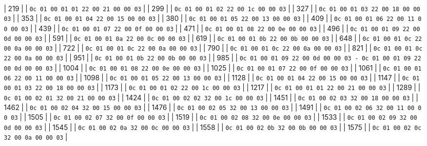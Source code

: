 |  219 | | `0c 01 00 01 01 22 00 21 00 00 03` |
|  299 | | `0c 01 00 01 02 22 00 1c 00 00 03` |
|  327 | | `0c 01 00 01 03 22 00 18 00 00 03` |
|  353 | | `0c 01 00 01 04 22 00 15 00 00 03` |
|  380 | | `0c 01 00 01 05 22 00 13 00 00 03` |
|  409 | | `0c 01 00 01 06 22 00 11 00 00 03` |
|  439 | | `0c 01 00 01 07 22 00 0f 00 00 03` |
|  471 | | `0c 01 00 01 08 22 00 0e 00 00 03` |
|  496 | | `0c 01 00 01 09 22 00 0d 00 00 03` |
|  591 | | `0c 01 00 01 0a 22 00 0c 00 00 03` |
|  619 | | `0c 01 00 01 0b 22 00 0b 00 00 03` |
|  648 | | `0c 01 00 01 0c 22 00 0a 00 00 03` |
|  722 | | `0c 01 00 01 0c 22 00 0a 00 00 03` |
|  790 | | `0c 01 00 01 0c 22 00 0a 00 00 03` |
|  821 | | `0c 01 00 01 0c 22 00 0a 00 00 03` |
|  951 | | `0c 01 00 01 0b 22 00 0b 00 00 03` |
|  985 | | `0c 01 00 01 09 22 00 0d 00 00 03 - 0c 01 00 01 09 22 00 0d 00 00 03` |
| 1004 | | `0c 01 00 01 08 22 00 0e 00 00 03` |
| 1025 | | `0c 01 00 01 07 22 00 0f 00 00 03` |
| 1061 | | `0c 01 00 01 06 22 00 11 00 00 03` |
| 1098 | | `0c 01 00 01 05 22 00 13 00 00 03` |
| 1128 | | `0c 01 00 01 04 22 00 15 00 00 03` |
| 1147 | | `0c 01 00 01 03 22 00 18 00 00 03` |
| 1173 | | `0c 01 00 01 02 22 00 1c 00 00 03` |
| 1217 | | `0c 01 00 01 01 22 00 21 00 00 03` |
| 1289 | | `0c 01 00 02 01 32 00 21 00 00 03` |
| 1424 | | `0c 01 00 02 02 32 00 1c 00 00 03` |
| 1451 | | `0c 01 00 02 03 32 00 18 00 00 03` |
| 1462 | | `0c 01 00 02 04 32 00 15 00 00 03` |
| 1476 | | `0c 01 00 02 05 32 00 13 00 00 03` |
| 1491 | | `0c 01 00 02 06 32 00 11 00 00 03` |
| 1505 | | `0c 01 00 02 07 32 00 0f 00 00 03` |
| 1519 | | `0c 01 00 02 08 32 00 0e 00 00 03` |
| 1533 | | `0c 01 00 02 09 32 00 0d 00 00 03` |
| 1545 | | `0c 01 00 02 0a 32 00 0c 00 00 03` |
| 1558 | | `0c 01 00 02 0b 32 00 0b 00 00 03` |
| 1575 | | `0c 01 00 02 0c 32 00 0a 00 00 03` |
